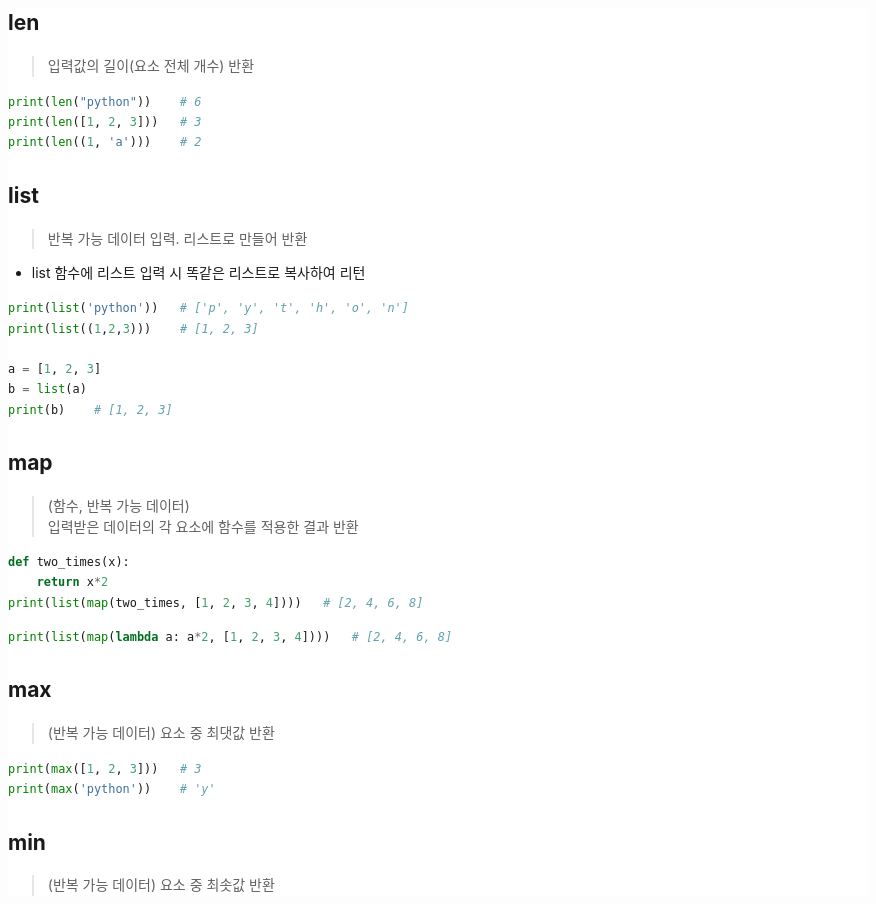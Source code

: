 ## len

> 입력값의 길이(요소 전체 개수) 반환

```python
print(len("python"))    # 6
print(len([1, 2, 3]))   # 3
print(len((1, 'a')))    # 2
```

## list

> 반복 가능 데이터 입력. 리스트로 만들어 반환

- list 함수에 리스트 입력 시 똑같은 리스트로 복사하여 리턴

```python
print(list('python'))   # ['p', 'y', 't', 'h', 'o', 'n']
print(list((1,2,3)))    # [1, 2, 3]

a = [1, 2, 3]
b = list(a)
print(b)    # [1, 2, 3]
```

## map

> (함수, 반복 가능 데이터)  
> 입력받은 데이터의 각 요소에 함수를 적용한 결과 반환

```python
def two_times(x): 
    return x*2
print(list(map(two_times, [1, 2, 3, 4])))   # [2, 4, 6, 8]
```

```python
print(list(map(lambda a: a*2, [1, 2, 3, 4])))   # [2, 4, 6, 8]
```

## max

> (반복 가능 데이터)
> 요소 중 최댓값 반환

```python
print(max([1, 2, 3]))   # 3
print(max('python'))    # 'y'
```

## min

> (반복 가능 데이터)
> 요소 중 최솟값 반환
